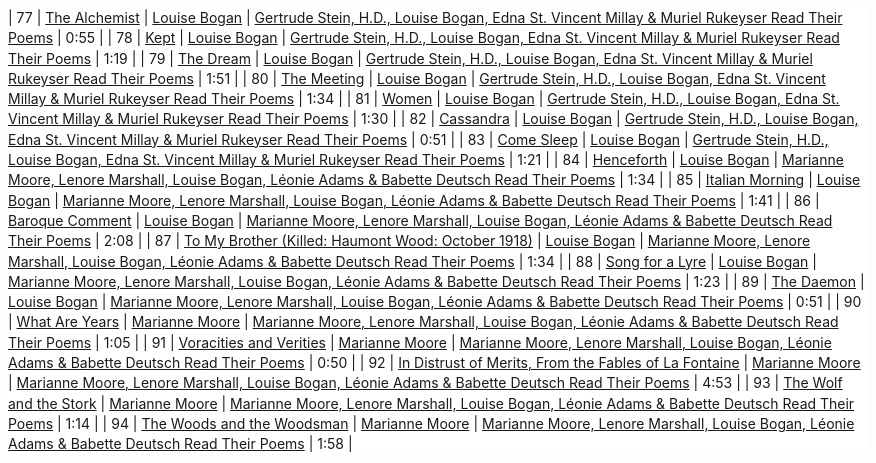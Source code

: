 | 77 | [The Alchemist](https://open.spotify.com/track/274ERr7MTmAwkdWS4dBZ3Y) | [Louise Bogan](https://open.spotify.com/artist/25vnK18XXAav788qO25sNU) | [Gertrude Stein, H.D., Louise Bogan, Edna St\. Vincent Millay & Muriel Rukeyser Read Their Poems](https://open.spotify.com/album/4mwvyOQAyhkQlE5QqVUVSs) | 0:55 |
| 78 | [Kept](https://open.spotify.com/track/2ZRDX59VPFyc5dtiHFWjIv) | [Louise Bogan](https://open.spotify.com/artist/25vnK18XXAav788qO25sNU) | [Gertrude Stein, H.D., Louise Bogan, Edna St\. Vincent Millay & Muriel Rukeyser Read Their Poems](https://open.spotify.com/album/4mwvyOQAyhkQlE5QqVUVSs) | 1:19 |
| 79 | [The Dream](https://open.spotify.com/track/6uy4IBobOWMdifeq3r9Ov1) | [Louise Bogan](https://open.spotify.com/artist/25vnK18XXAav788qO25sNU) | [Gertrude Stein, H.D., Louise Bogan, Edna St\. Vincent Millay & Muriel Rukeyser Read Their Poems](https://open.spotify.com/album/4mwvyOQAyhkQlE5QqVUVSs) | 1:51 |
| 80 | [The Meeting](https://open.spotify.com/track/4aKYoGfbgx7WQ6AjhRf4Oe) | [Louise Bogan](https://open.spotify.com/artist/25vnK18XXAav788qO25sNU) | [Gertrude Stein, H.D., Louise Bogan, Edna St\. Vincent Millay & Muriel Rukeyser Read Their Poems](https://open.spotify.com/album/4mwvyOQAyhkQlE5QqVUVSs) | 1:34 |
| 81 | [Women](https://open.spotify.com/track/4cJS0nSNIHW1xtBTtrZPax) | [Louise Bogan](https://open.spotify.com/artist/25vnK18XXAav788qO25sNU) | [Gertrude Stein, H.D., Louise Bogan, Edna St\. Vincent Millay & Muriel Rukeyser Read Their Poems](https://open.spotify.com/album/4mwvyOQAyhkQlE5QqVUVSs) | 1:30 |
| 82 | [Cassandra](https://open.spotify.com/track/2UWwBIrCrFrki91Mk0ShsU) | [Louise Bogan](https://open.spotify.com/artist/25vnK18XXAav788qO25sNU) | [Gertrude Stein, H.D., Louise Bogan, Edna St\. Vincent Millay & Muriel Rukeyser Read Their Poems](https://open.spotify.com/album/4mwvyOQAyhkQlE5QqVUVSs) | 0:51 |
| 83 | [Come Sleep](https://open.spotify.com/track/1iCH0cj2lLBvLtHgTSShiA) | [Louise Bogan](https://open.spotify.com/artist/25vnK18XXAav788qO25sNU) | [Gertrude Stein, H.D., Louise Bogan, Edna St\. Vincent Millay & Muriel Rukeyser Read Their Poems](https://open.spotify.com/album/4mwvyOQAyhkQlE5QqVUVSs) | 1:21 |
| 84 | [Henceforth](https://open.spotify.com/track/01Dv8STljMcHwmsmAoWtBe) | [Louise Bogan](https://open.spotify.com/artist/25vnK18XXAav788qO25sNU) | [Marianne Moore, Lenore Marshall, Louise Bogan, Léonie Adams & Babette Deutsch Read Their Poems](https://open.spotify.com/album/4y8HSl0nl0LwoyUmst8ctg) | 1:34 |
| 85 | [Italian Morning](https://open.spotify.com/track/6NTET9Ircr03z7UQRsWtkf) | [Louise Bogan](https://open.spotify.com/artist/25vnK18XXAav788qO25sNU) | [Marianne Moore, Lenore Marshall, Louise Bogan, Léonie Adams & Babette Deutsch Read Their Poems](https://open.spotify.com/album/4y8HSl0nl0LwoyUmst8ctg) | 1:41 |
| 86 | [Baroque Comment](https://open.spotify.com/track/2btqU6ZfMZLFdG1LfaIxnv) | [Louise Bogan](https://open.spotify.com/artist/25vnK18XXAav788qO25sNU) | [Marianne Moore, Lenore Marshall, Louise Bogan, Léonie Adams & Babette Deutsch Read Their Poems](https://open.spotify.com/album/4y8HSl0nl0LwoyUmst8ctg) | 2:08 |
| 87 | [To My Brother \(Killed: Haumont Wood: October 1918\)](https://open.spotify.com/track/0GUb4AH2KmmEaoFQCQv7sh) | [Louise Bogan](https://open.spotify.com/artist/25vnK18XXAav788qO25sNU) | [Marianne Moore, Lenore Marshall, Louise Bogan, Léonie Adams & Babette Deutsch Read Their Poems](https://open.spotify.com/album/4y8HSl0nl0LwoyUmst8ctg) | 1:34 |
| 88 | [Song for a Lyre](https://open.spotify.com/track/6d0OybLc1JwzNWeidR2Nd5) | [Louise Bogan](https://open.spotify.com/artist/25vnK18XXAav788qO25sNU) | [Marianne Moore, Lenore Marshall, Louise Bogan, Léonie Adams & Babette Deutsch Read Their Poems](https://open.spotify.com/album/4y8HSl0nl0LwoyUmst8ctg) | 1:23 |
| 89 | [The Daemon](https://open.spotify.com/track/4Zys7skAUqOmq8SirlGV7Q) | [Louise Bogan](https://open.spotify.com/artist/25vnK18XXAav788qO25sNU) | [Marianne Moore, Lenore Marshall, Louise Bogan, Léonie Adams & Babette Deutsch Read Their Poems](https://open.spotify.com/album/4y8HSl0nl0LwoyUmst8ctg) | 0:51 |
| 90 | [What Are Years](https://open.spotify.com/track/4ip5xvZJ0UXw6DlTEYrrZ8) | [Marianne Moore](https://open.spotify.com/artist/3iWWOeUP3tsTBiTny1Bdht) | [Marianne Moore, Lenore Marshall, Louise Bogan, Léonie Adams & Babette Deutsch Read Their Poems](https://open.spotify.com/album/4y8HSl0nl0LwoyUmst8ctg) | 1:05 |
| 91 | [Voracities and Verities](https://open.spotify.com/track/3YEJuXWFlYUUJa8knPYePB) | [Marianne Moore](https://open.spotify.com/artist/3iWWOeUP3tsTBiTny1Bdht) | [Marianne Moore, Lenore Marshall, Louise Bogan, Léonie Adams & Babette Deutsch Read Their Poems](https://open.spotify.com/album/4y8HSl0nl0LwoyUmst8ctg) | 0:50 |
| 92 | [In Distrust of Merits, From the Fables of La Fontaine](https://open.spotify.com/track/3JLfAqAM6m4kIr5FVaSg8p) | [Marianne Moore](https://open.spotify.com/artist/3iWWOeUP3tsTBiTny1Bdht) | [Marianne Moore, Lenore Marshall, Louise Bogan, Léonie Adams & Babette Deutsch Read Their Poems](https://open.spotify.com/album/4y8HSl0nl0LwoyUmst8ctg) | 4:53 |
| 93 | [The Wolf and the Stork](https://open.spotify.com/track/4zUh5vMS4Pn3hYeX16tF3t) | [Marianne Moore](https://open.spotify.com/artist/3iWWOeUP3tsTBiTny1Bdht) | [Marianne Moore, Lenore Marshall, Louise Bogan, Léonie Adams & Babette Deutsch Read Their Poems](https://open.spotify.com/album/4y8HSl0nl0LwoyUmst8ctg) | 1:14 |
| 94 | [The Woods and the Woodsman](https://open.spotify.com/track/7pk5MekUidECqyMf8yz48n) | [Marianne Moore](https://open.spotify.com/artist/3iWWOeUP3tsTBiTny1Bdht) | [Marianne Moore, Lenore Marshall, Louise Bogan, Léonie Adams & Babette Deutsch Read Their Poems](https://open.spotify.com/album/4y8HSl0nl0LwoyUmst8ctg) | 1:58 |